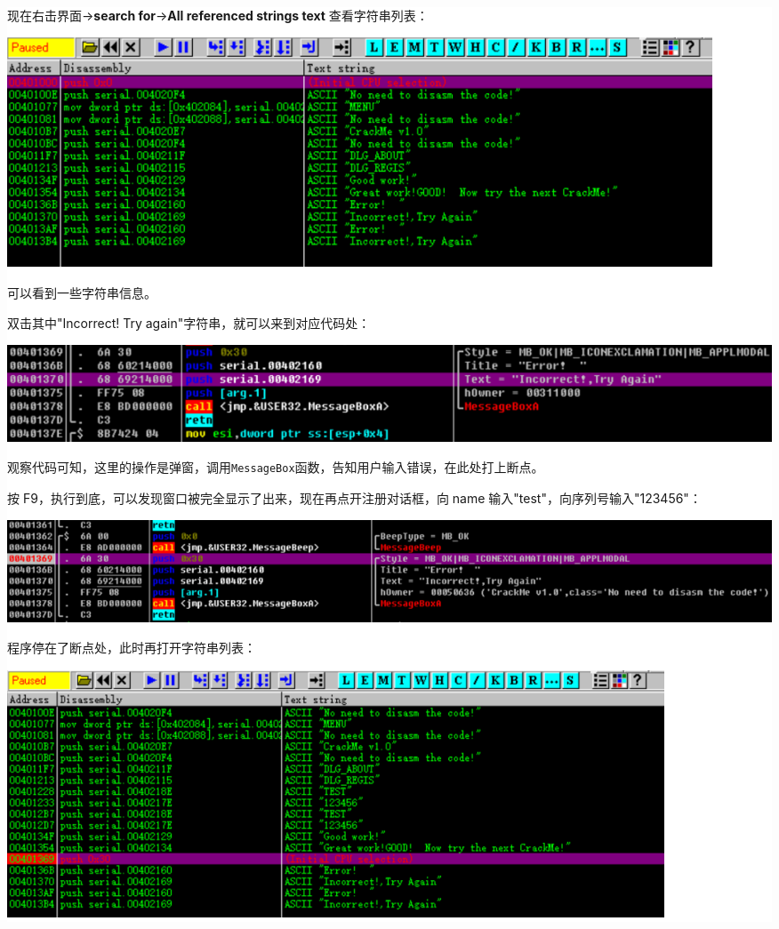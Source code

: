 现在右击界面->**search for**->**All referenced strings text** 查看字符串列表：

![image-20220330195213303](./_assets/0eab0906726b4c17a9a170d62d5f96cb/image-20220330195213303.png)

可以看到一些字符串信息。

双击其中"Incorrect! Try again"字符串，就可以来到对应代码处：

![image-20220330195242736](./_assets/0eab0906726b4c17a9a170d62d5f96cb/image-20220330195242736.png)

观察代码可知，这里的操作是弹窗，调用`MessageBox`函数，告知用户输入错误，在此处打上断点。

按 F9，执行到底，可以发现窗口被完全显示了出来，现在再点开注册对话框，向 name 输入"test"，向序列号输入"123456"：

![image-20220330195316160](./_assets/0eab0906726b4c17a9a170d62d5f96cb/image-20220330195316160.png)

程序停在了断点处，此时再打开字符串列表：

![image-20220330195408233](./_assets/0eab0906726b4c17a9a170d62d5f96cb/image-20220330195408233.png)
